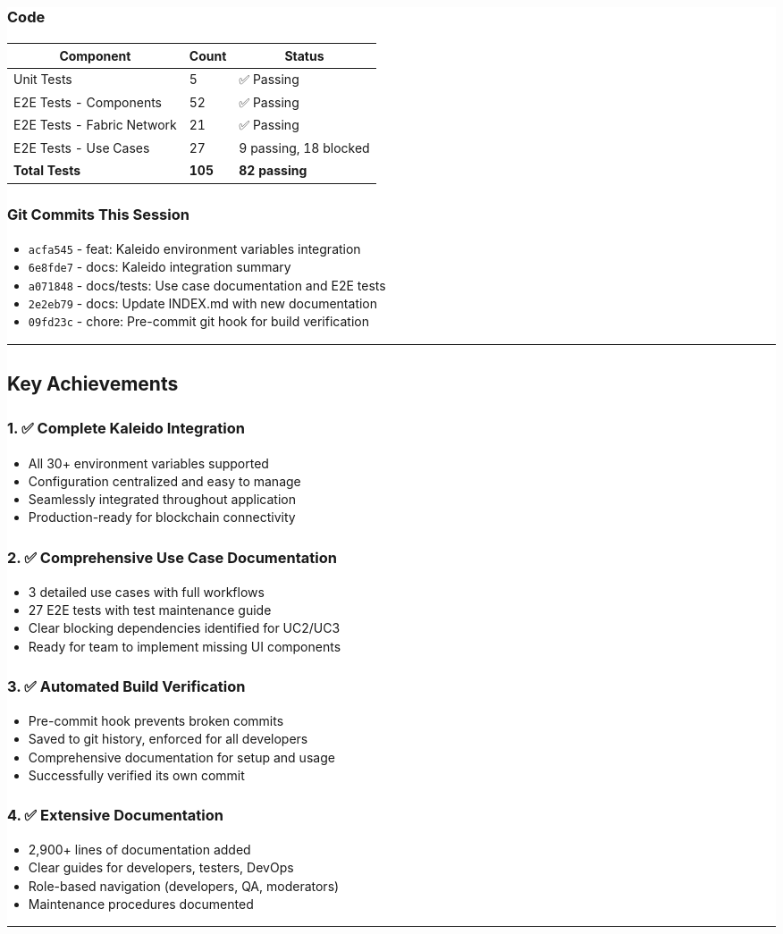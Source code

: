 ### Code
| Component | Count | Status |
|-----------|-------|--------|
| Unit Tests | 5 | ✅ Passing |
| E2E Tests - Components | 52 | ✅ Passing |
| E2E Tests - Fabric Network | 21 | ✅ Passing |
| E2E Tests - Use Cases | 27 | 9 passing, 18 blocked |
| **Total Tests** | **105** | **82 passing** |

### Git Commits This Session
- `acfa545` - feat: Kaleido environment variables integration
- `6e8fde7` - docs: Kaleido integration summary
- `a071848` - docs/tests: Use case documentation and E2E tests
- `2e2eb79` - docs: Update INDEX.md with new documentation
- `09fd23c` - chore: Pre-commit git hook for build verification

---

## Key Achievements

### 1. ✅ Complete Kaleido Integration
- All 30+ environment variables supported
- Configuration centralized and easy to manage
- Seamlessly integrated throughout application
- Production-ready for blockchain connectivity

### 2. ✅ Comprehensive Use Case Documentation
- 3 detailed use cases with full workflows
- 27 E2E tests with test maintenance guide
- Clear blocking dependencies identified for UC2/UC3
- Ready for team to implement missing UI components

### 3. ✅ Automated Build Verification
- Pre-commit hook prevents broken commits
- Saved to git history, enforced for all developers
- Comprehensive documentation for setup and usage
- Successfully verified its own commit

### 4. ✅ Extensive Documentation
- 2,900+ lines of documentation added
- Clear guides for developers, testers, DevOps
- Role-based navigation (developers, QA, moderators)
- Maintenance procedures documented

---
